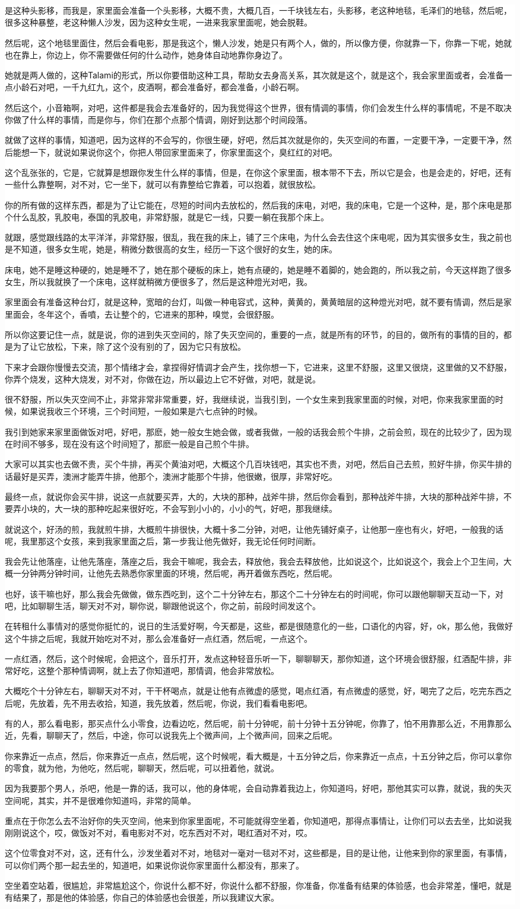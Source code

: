 是这种头影移，而我是，家里面会准备一个头影移，大概不贵，大概几百，一千块钱左右，头影移，老这种地毯，毛泽们的地毯，然后呢，很多这种暴整，老这种懒人沙发，因为这种女生呢，一进来我家里面呢，她会脱鞋。

然后呢，这个地毯里面住，然后会看电影，那是我这个，懒人沙发，她是只有两个人，做的，所以像方便，你就靠一下，你靠一下呢，她就也在靠上，你边上，你不需要做任何的什么动作，她身体自动地靠你身边了。

她就是两人做的，这种Talami的形式，所以你要借助这种工具，帮助女去身高关系，其次就是这个，就是这个，我会家里面或者，会准备一点小龄石对吧，一千九红九，这个，皮酒啊，都会准备好，都会准备，小龄石啊。

然后这个，小音箱啊，对吧，这件都是我会去准备好的，因为我觉得这个世界，很有情调的事情，你们会发生什么样的事情呢，不是不取决你做了什么样的事情，而是你与，你们在那个点那个情调，刚好到达那个时间段落。

就做了这样的事情，知道吧，因为这样的不会写的，你很生硬，好吧，然后其次就是你的，失灭空间的布置，一定要干净，一定要干净，然后能想一下，就说如果说你这个，你把人带回家里面来了，你家里面这个，臭红红的对吧。

这个乱张张的，它是，它就算是想跟你发生什么样的事情，但是，在你这个家里面，根本带不下去，所以它是会，也是会走的，好吧，还有一些什么靠整啊，对不对，它一坐下，就可以有靠整给它靠着，可以抱着，就很放松。

你的所有做的这样东西，都是为了让它能在，尽短的时间内去放松的，然后我的床电，对吧，我的床电，它是一个这种，是，那个床电是那个什么乱胶，乳胶电，泰国的乳胶电，非常舒服，就是它一线，只要一躺在我那个床上。

就跟，感觉跟线路的太平洋洋，非常舒服，很乱，我在我的床上，铺了三个床电，为什么会去住这个床电呢，因为其实很多女生，我之前也是不知道，很多女生呢，她是，稍微分数很高的女生，经历一下这个很好的女生，她的床。

床电，她不是睡这种硬的，她是睡不了，她在那个硬板的床上，她有点硬的，她是睡不着脚的，她会跑的，所以我之前，今天这样跑了很多女生，所以我就换了一个床电，这样就稍微方便很多了，然后是这种燈光对吧，我。

家里面会有准备这种台灯，就是这种，宽暗的台灯，叫做一种电容式，这种，黄黄的，黄黄暗层的这种燈光对吧，就不要有情调，然后是家里面会，冬年这个，香噴，去让整个的，它进来的那种，嗅觉，会很舒服。

所以你这要记住一点，就是说，你的进到失灭空间的，除了失灭空间的，重要的一点，就是所有的环节，的目的，做所有的事情的目的，都是为了让它放松，下来，除了这个没有别的了，因为它只有放松。

下来才会跟你慢慢去交流，那个情绪才会，拿捏得好情调才会产生，找你想一下，它进来，这里不舒服，这里又很烧，这里做的又不舒服，你弄个烧发，这种大烧发，对不对，你做在边，所以最边上它不好做，对吧，就是说。

很不舒服，所以失灭空间不止，非常非常非常重要，好，我继续说，当我引到，一个女生来到我家里面的时候，对吧，你来我家里面的时候，如果说我收三个环境，三个时间短，一般如果是六七点钟的时候。

我引到她家来家里面做饭对吧，好吧，那麽，她一般女生她会做，或者我做，一般的话我会煎个牛排，之前会煎，现在的比较少了，因为现在时间不够多，现在没有这个时间短了，那麽一般是自己煎个牛排。

大家可以其实也去做不贵，买个牛排，再买个黄油对吧，大概这个几百块钱吧，其实也不贵，对吧，然后自己去煎，煎好牛排，你买牛排的话最好是买弄，澳洲才能弄牛排，他那个，澳洲才能那个牛排，他很嫩，很厚，非常好吃。

最终一点，就说你会买牛排，说这一点就要买弄，大的，大块的那种，战斧牛排，然后你会看到，那种战斧牛排，大块的那种战斧牛排，不要弄小块的，大一块的那种吃起来很好吃，不会写到小小的，小小的气，好吧，那我继续。

就说这个，好汤的煎，我就煎牛排，大概煎牛排很快，大概十多二分钟，对吧，让他先铺好桌子，让他那一座也有火，好吧，一般我的话呢，我里那这个女孩，来到我家里面之后，第一步我让他先做好，我无论任何时间断。

我会先让他落座，让他先落座，落座之后，我会干嘛呢，我会去，释放他，我会去释放他，比如说这个，比如说这个，我会上个卫生间，大概一分钟两分钟时间，让他先去熟悉你家里面的环境，然后呢，再开着做东西吃，然后呢。

也好，该干嘛也好，那么我会先做做，做东西吃到，这个二十分钟左右，那这个二十分钟左右的时间呢，你可以跟他聊聊天互动一下，对吧，比如聊聊生活，聊天对不对，聊你说，聊跟他说这个，你之前，前段时间发这个。

在转租什么事情对的感觉你挺忙的，说日的生活爱好啊，今天都是，这些，都是很随意化的一些，口语化的内容，好，ok，那么他，我做好这个牛排之后呢，我就开始吃对不对，那么会准备好一点红酒，然后呢，一点这个。

一点红酒，然后，这个时候呢，会把这个，音乐打开，发点这种轻音乐听一下，聊聊聊天，那你知道，这个环境会很舒服，红酒配牛排，非常好吃，这整个那种情调啊，就上去了你知道吧，那情调，他会非常放松。

大概吃个十分钟左右，聊聊天对不对，干干杯喝点，就是让他有点微虚的感觉，喝点红酒，有点微虚的感觉，好，喝完了之后，吃完东西之后呢，先放着，先不用去收拾，知道，我先放着，然后呢，你说，我们看看电影吧。

有的人，那么看电影，那买点什么小零食，边看边吃，然后呢，前十分钟呢，前十分钟十五分钟呢，你靠了，怕不用靠那么近，不用靠那么近，先看，聊聊天了，然后，中途，你可以说我先上个微声间，上个微声间，回来之后呢。

你来靠近一点点，然后，你来靠近一点点，然后呢，这个时候呢，看大概是，十五分钟之后，你来靠近一点点，十五分钟之后，你可以拿你的零食，就为他，为他吃，然后呢，聊聊天，然后呢，可以扭着他，就说。

因为我要那个男人，杀吧，他是一靠的话，我可以，他的身体呢，会自动靠着我边上，你知道吗，好吧，那他其实可以靠，就说，我的失灭空间呢，其实，并不是很难你知道吗，非常的简单。

重点在于你怎么去不治好你的失灭空间，他来到你家里面呢，不可能就得空坐着，你知道吧，那得点事情让，让你们可以去去坐，比如说我刚刚说这个，哎，做饭对不对，看电影对不对，吃东西对不对，喝红酒对不对，哎。

这个位零食对不对，这，还有什么，沙发坐着对不对，地毯对一毫对一毯对不对，这些都是，目的是让他，让他来到你的家里面，有事情，可以你们两个那一起去坐的，知道吧，如果说你说你家里面什么都没有，那来了。

空坐着空站着，很尴尬，非常尴尬这个，你说什么都不好，你说什么都不舒服，你准备，你准备有结果的体验感，也会非常差，懂吧，就是有结果了，那是他的体验感，你自己的体验感也会很差，所以我建议大家。
